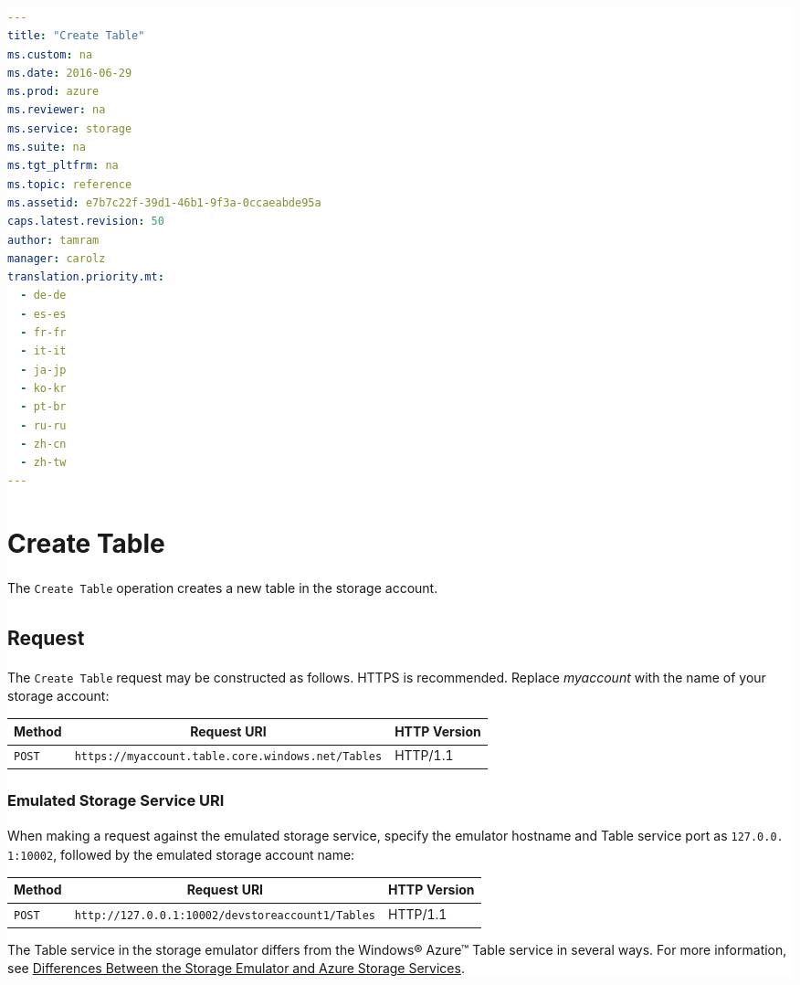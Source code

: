 ```yaml
---
title: "Create Table"
ms.custom: na
ms.date: 2016-06-29
ms.prod: azure
ms.reviewer: na
ms.service: storage
ms.suite: na
ms.tgt_pltfrm: na
ms.topic: reference
ms.assetid: e7b7c22f-39d1-46b1-9f3a-0ccaeabde95a
caps.latest.revision: 50
author: tamram
manager: carolz
translation.priority.mt: 
  - de-de
  - es-es
  - fr-fr
  - it-it
  - ja-jp
  - ko-kr
  - pt-br
  - ru-ru
  - zh-cn
  - zh-tw
---
```

# Create Table
The `Create Table` operation creates a new table in the storage account.  
  
## Request  
 The `Create Table` request may be constructed as follows. HTTPS is recommended. Replace *myaccount* with the name of your storage account:  
  
|Method|Request URI|HTTP Version|  
|------------|-----------------|------------------|  
|`POST`|`https://myaccount.table.core.windows.net/Tables`|HTTP/1.1|  
  
### Emulated Storage Service URI  
 When making a request against the emulated storage service, specify the emulator hostname and Table service port as `127.0.0.1:10002`, followed by the emulated storage account name:  
  
|Method|Request URI|HTTP Version|  
|------------|-----------------|------------------|  
|`POST`|`http://127.0.0.1:10002/devstoreaccount1/Tables`|HTTP/1.1|  
  
 The Table service in the storage emulator differs from the Windows® Azure™ Table service in several ways. For more information, see [Differences Between the Storage Emulator and Azure Storage Services](/azure/storage/storage-use-emulator#differences-between-the-storage-emulator-and-azure-storage).  
  